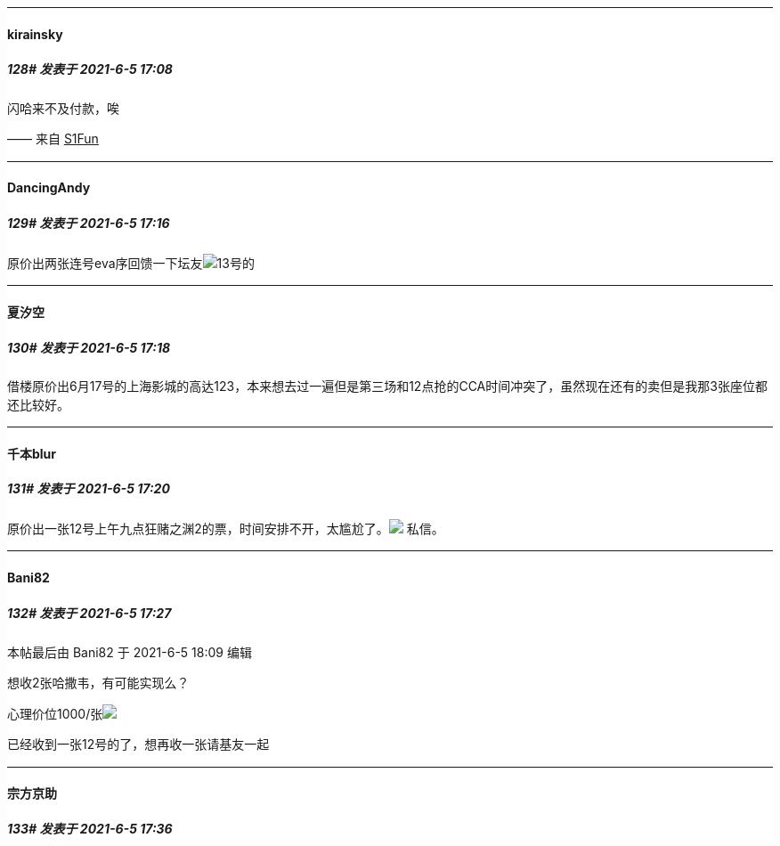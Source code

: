 
*****

####  kirainsky  
##### 128#       发表于 2021-6-5 17:08


闪哈来不及付款，唉

—— 来自 [S1Fun](https://s1fun.koalcat.com)


*****

####  DancingAndy  
##### 129#       发表于 2021-6-5 17:16


原价出两张连号eva序回馈一下坛友<img src="https://static.saraba1st.com/image/smiley/face2017/033.png" referrerpolicy="no-referrer">13号的


*****

####  夏汐空  
##### 130#       发表于 2021-6-5 17:18


借楼原价出6月17号的上海影城的高达123，本来想去过一遍但是第三场和12点抢的CCA时间冲突了，虽然现在还有的卖但是我那3张座位都还比较好。


*****

####  千本blur  
##### 131#       发表于 2021-6-5 17:20


原价出一张12号上午九点狂赌之渊2的票，时间安排不开，太尴尬了。<img src="https://static.saraba1st.com/image/smiley/face2017/018.png" referrerpolicy="no-referrer"> 私信。


*****

####  Bani82  
##### 132#       发表于 2021-6-5 17:27


 本帖最后由 Bani82 于 2021-6-5 18:09 编辑 

想收2张哈撒韦，有可能实现么？

心理价位1000/张<img src="https://static.saraba1st.com/image/smiley/face2017/013.png" referrerpolicy="no-referrer">


已经收到一张12号的了，想再收一张请基友一起


*****

####  宗方京助  
##### 133#       发表于 2021-6-5 17:36
